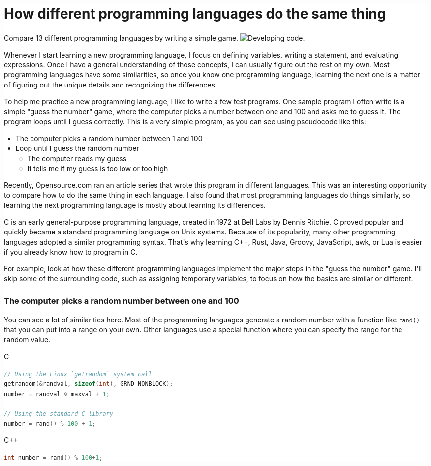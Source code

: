 [#]: subject: (How different programming languages do the same thing)
[#]: via: (https://opensource.com/article/21/4/compare-programming-languages)
[#]: author: (Jim Hall https://opensource.com/users/jim-hall)
[#]: collector: (lujun9972)
[#]: translator: (VeryZZJ)
[#]: reviewer: ( )
[#]: publisher: ( )
[#]: url: ( )

How different programming languages do the same thing
======
Compare 13 different programming languages by writing a simple game.
![Developing code.][1]

Whenever I start learning a new programming language, I focus on defining variables, writing a statement, and evaluating expressions. Once I have a general understanding of those concepts, I can usually figure out the rest on my own. Most programming languages have some similarities, so once you know one programming language, learning the next one is a matter of figuring out the unique details and recognizing the differences.

To help me practice a new programming language, I like to write a few test programs. One sample program I often write is a simple "guess the number" game, where the computer picks a number between one and 100 and asks me to guess it. The program loops until I guess correctly. This is a very simple program, as you can see using pseudocode like this:

* The computer picks a random number between 1 and 100
* Loop until I guess the random number
    + The computer reads my guess
    + It tells me if my guess is too low or too high

Recently, Opensource.com ran an article series that wrote this program in different languages. This was an interesting opportunity to compare how to do the same thing in each language. I also found that most programming languages do things similarly, so learning the next programming language is mostly about learning its differences.

C is an early general-purpose programming language, created in 1972 at Bell Labs by Dennis Ritchie. C proved popular and quickly became a standard programming language on Unix systems. Because of its popularity, many other programming languages adopted a similar programming syntax. That's why learning C++, Rust, Java, Groovy, JavaScript, awk, or Lua is easier if you already know how to program in C.

For example, look at how these different programming languages implement the major steps in the "guess the number" game. I'll skip some of the surrounding code, such as assigning temporary variables, to focus on how the basics are similar or different.

### The computer picks a random number between one and 100

You can see a lot of similarities here. Most of the programming languages generate a random number with a function like `rand()` that you can put into a range on your own. Other languages use a special function where you can specify the range for the random value.

C
```c
// Using the Linux `getrandom` system call
getrandom(&randval, sizeof(int), GRND_NONBLOCK);
number = randval % maxval + 1;

// Using the standard C library
number = rand() % 100 + 1;
```

C++
```cpp
int number = rand() % 100+1;
```


[a]: https://opensource.com/users/jim-hall
[b]: https://github.com/lujun9972
[1]: https://opensource.com/sites/default/files/styles/image-full-size/public/lead-images/code_development_programming.png?itok=M_QDcgz5 (Developing code.)
[2]: https://opensource.com/article/21/1/learn-c
[3]: https://opensource.com/article/20/12/learn-c-game
[4]: https://opensource.com/article/20/12/learn-rust
[5]: https://opensource.com/article/20/12/learn-java
[6]: https://opensource.com/article/20/12/groovy
[7]: https://opensource.com/article/21/1/learn-javascript
[8]: https://opensource.com/article/21/1/learn-awk
[9]: https://opensource.com/article/20/12/lua-guess-number-game
[10]: https://opensource.com/article/21/1/racket-guess-number
[11]: https://opensource.com/article/20/12/learn-python
[12]: https://opensource.com/article/20/12/elixir
[13]: https://opensource.com/article/20/12/learn-bash
[14]: https://opensource.com/article/21/1/fortran